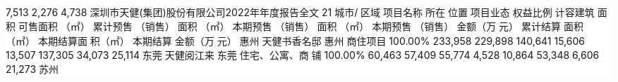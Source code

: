 7,513
2,276
4,738
深圳市天健(集团)股份有限公司2022年年度报告全文
21
城市/
区域
项目名称
所在
位置
项目业态
权益比例
计容建筑
面积
可售面积
（㎡）
累计预售
（销售）
面积
（㎡）
本期预售
（销售）
面积
（㎡）
本期预售
（销售）
金额（万
元）
累计结算
面积
（㎡）
本期结算面
积（㎡）
本期结算
金额（万
元）
惠州
天健书香名邸
惠州
商住项目
100.00%
233,958
229,898
140,641
15,606
13,507
137,305
34,073
25,114
东莞
天健阅江来
东莞
住宅、公寓、商
铺
100.00%
60,463
57,409
55,774
4,528
10,864
53,348
6,606
21,273
苏州